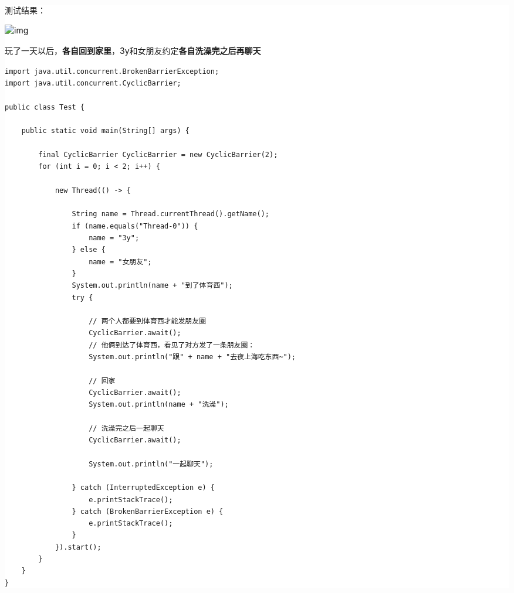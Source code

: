 测试结果：

![img](https://mmbiz.qpic.cn/mmbiz_png/2BGWl1qPxib2oibibWqYgqfWXOwAL0uSWmocN0GUyGBflKGLOXszPIpROA1IUdoe1UBHialjiaRiaGezR2YkUh2nSdYw/640?wx_fmt=png&tp=webp&wxfrom=5&wx_lazy=1&wx_co=1)

玩了一天以后，**各自回到家里**，3y和女朋友约定**各自洗澡完之后再聊天**

```
import java.util.concurrent.BrokenBarrierException;
import java.util.concurrent.CyclicBarrier;

public class Test {

    public static void main(String[] args) {

        final CyclicBarrier CyclicBarrier = new CyclicBarrier(2);
        for (int i = 0; i < 2; i++) {

            new Thread(() -> {

                String name = Thread.currentThread().getName();
                if (name.equals("Thread-0")) {
                    name = "3y";
                } else {
                    name = "女朋友";
                }
                System.out.println(name + "到了体育西");
                try {

                    // 两个人都要到体育西才能发朋友圈
                    CyclicBarrier.await();
                    // 他俩到达了体育西，看见了对方发了一条朋友圈：
                    System.out.println("跟" + name + "去夜上海吃东西~");

                    // 回家
                    CyclicBarrier.await();
                    System.out.println(name + "洗澡");

                    // 洗澡完之后一起聊天
                    CyclicBarrier.await();

                    System.out.println("一起聊天");

                } catch (InterruptedException e) {
                    e.printStackTrace();
                } catch (BrokenBarrierException e) {
                    e.printStackTrace();
                }
            }).start();
        }
    }
}
```

